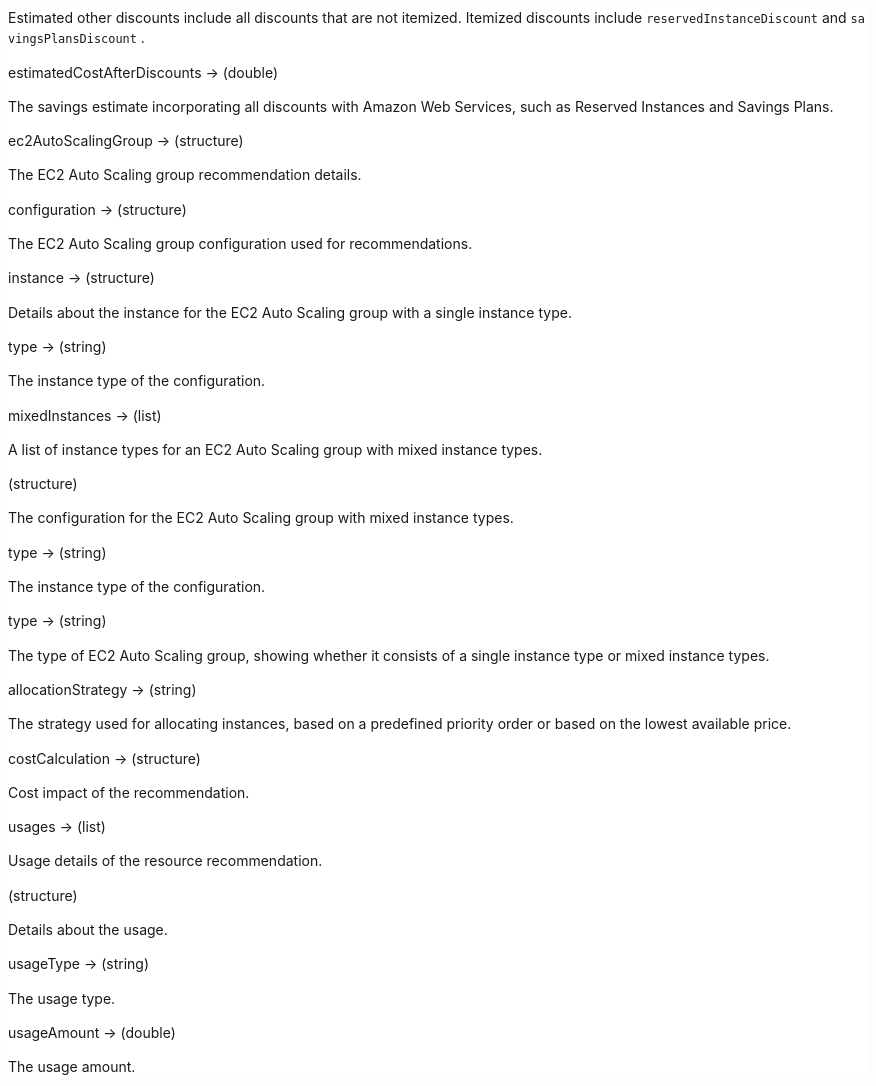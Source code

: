 Estimated other discounts include all discounts that are not itemized. Itemized discounts include `reservedInstanceDiscount` and `savingsPlansDiscount` .

estimatedCostAfterDiscounts -> (double)

The savings estimate incorporating all discounts with Amazon Web Services, such as Reserved Instances and Savings Plans.

ec2AutoScalingGroup -> (structure)

The EC2 Auto Scaling group recommendation details.

configuration -> (structure)

The EC2 Auto Scaling group configuration used for recommendations.

instance -> (structure)

Details about the instance for the EC2 Auto Scaling group with a single instance type.

type -> (string)

The instance type of the configuration.

mixedInstances -> (list)

A list of instance types for an EC2 Auto Scaling group with mixed instance types.

(structure)

The configuration for the EC2 Auto Scaling group with mixed instance types.

type -> (string)

The instance type of the configuration.

type -> (string)

The type of EC2 Auto Scaling group, showing whether it consists of a single instance type or mixed instance types.

allocationStrategy -> (string)

The strategy used for allocating instances, based on a predefined priority order or based on the lowest available price.

costCalculation -> (structure)

Cost impact of the recommendation.

usages -> (list)

Usage details of the resource recommendation.

(structure)

Details about the usage.

usageType -> (string)

The usage type.

usageAmount -> (double)

The usage amount.
